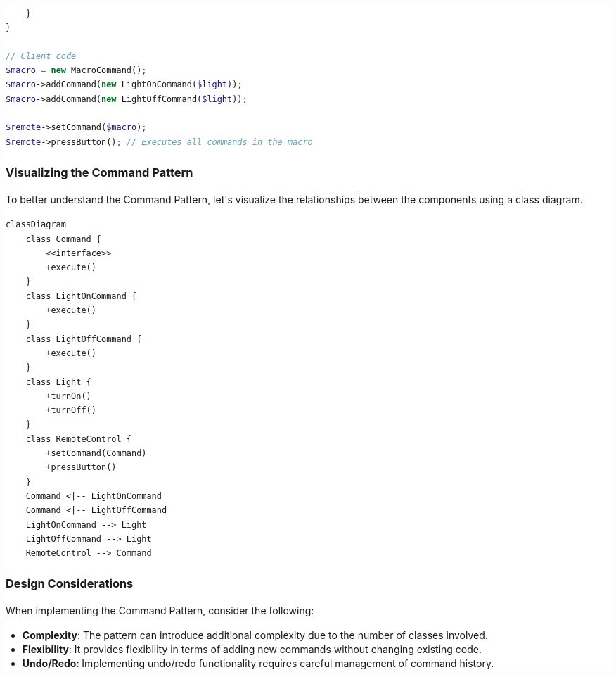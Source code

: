 ```php
    }
}

// Client code
$macro = new MacroCommand();
$macro->addCommand(new LightOnCommand($light));
$macro->addCommand(new LightOffCommand($light));

$remote->setCommand($macro);
$remote->pressButton(); // Executes all commands in the macro
```

### Visualizing the Command Pattern

To better understand the Command Pattern, let's visualize the relationships between the components using a class diagram.

```mermaid
classDiagram
    class Command {
        <<interface>>
        +execute()
    }
    class LightOnCommand {
        +execute()
    }
    class LightOffCommand {
        +execute()
    }
    class Light {
        +turnOn()
        +turnOff()
    }
    class RemoteControl {
        +setCommand(Command)
        +pressButton()
    }
    Command <|-- LightOnCommand
    Command <|-- LightOffCommand
    LightOnCommand --> Light
    LightOffCommand --> Light
    RemoteControl --> Command
```

### Design Considerations

When implementing the Command Pattern, consider the following:

- **Complexity**: The pattern can introduce additional complexity due to the number of classes involved.
- **Flexibility**: It provides flexibility in terms of adding new commands without changing existing code.
- **Undo/Redo**: Implementing undo/redo functionality requires careful management of command history.

